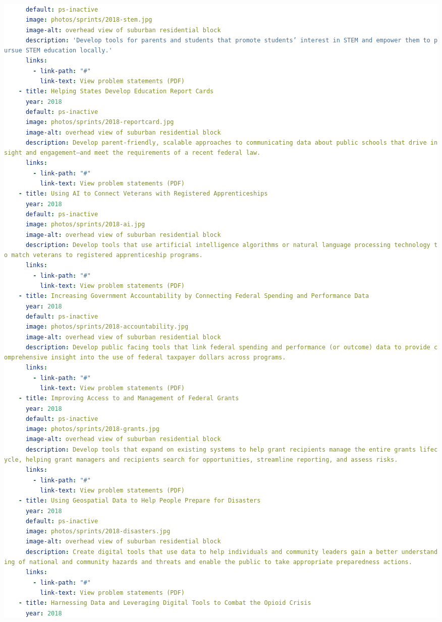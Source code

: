 ```yaml
      default: ps-inactive
      image: photos/sprints/2018-stem.jpg
      image-alt: overhead view of suburban residential block
      description: 'Develop tools for parents and students that promote students’ interest in STEM and empower them to pursue STEM education locally.'
      links:
        - link-path: "#"
          link-text: View problem statements (PDF)
    - title: Helping States Develop Education Report Cards
      year: 2018
      default: ps-inactive
      image: photos/sprints/2018-reportcard.jpg
      image-alt: overhead view of suburban residential block
      description: Develop parent-friendly, scalable approaches to communicating data about public schools that drive insight and engagement—and meet the requirements of a recent federal law.
      links:
        - link-path: "#"
          link-text: View problem statements (PDF)
    - title: Using AI to Connect Veterans with Registered Apprenticeships
      year: 2018
      default: ps-inactive
      image: photos/sprints/2018-ai.jpg
      image-alt: overhead view of suburban residential block
      description: Develop tools that use artificial intelligence algorithms or natural language processing technology to match veterans to registered apprenticeship programs.
      links:
        - link-path: "#"
          link-text: View problem statements (PDF)
    - title: Increasing Government Accountability by Connecting Federal Spending and Performance Data
      year: 2018
      default: ps-inactive
      image: photos/sprints/2018-accountability.jpg
      image-alt: overhead view of suburban residential block
      description: Develop public facing tools that link federal spending and performance (or outcome) data to provide comprehensive insight into the use of federal taxpayer dollars across programs.
      links:
        - link-path: "#"
          link-text: View problem statements (PDF)
    - title: Improving Access to and Management of Federal Grants
      year: 2018
      default: ps-inactive
      image: photos/sprints/2018-grants.jpg
      image-alt: overhead view of suburban residential block
      description: Develop tools that expand on existing systems to help grant recipients manage the entire grants lifecycle, helping grant managers and recipients search for opportunities, streamline reporting, and assess risks.
      links:
        - link-path: "#"
          link-text: View problem statements (PDF)
    - title: Using Geospatial Data to Help People Prepare for Disasters
      year: 2018
      default: ps-inactive
      image: photos/sprints/2018-disasters.jpg
      image-alt: overhead view of suburban residential block
      description: Create digital tools that use data to help individuals and community leaders gain a better understanding of national and community hazards and threats and enable the public to take appropriate preparedness actions.
      links:
        - link-path: "#"
          link-text: View problem statements (PDF)
    - title: Harnessing Data and Leveraging Digital Tools to Combat the Opioid Crisis
      year: 2018
```